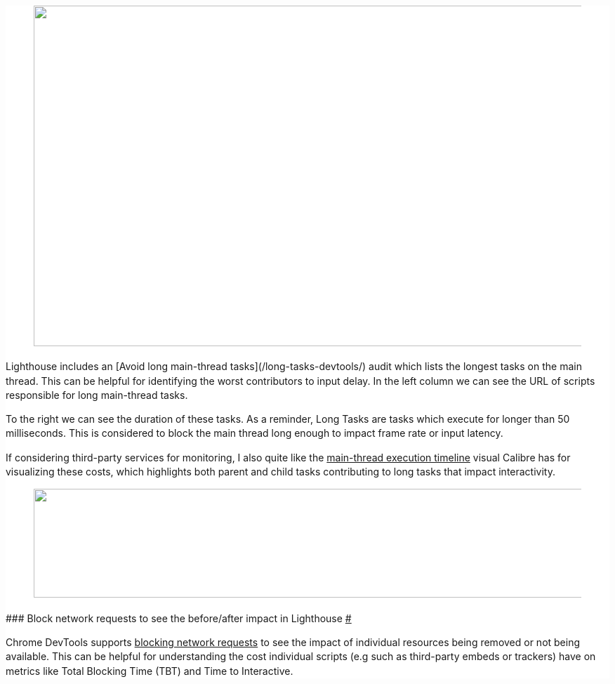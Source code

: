 <figure><img src="https://web-dev.imgix.net/image/1L2RBhCLSnXjCnSlevaDjy3vba73/LqBCtAXdByd4fBzoNc1K.png?auto=format" sizes="(min-width: 800px) 800px, calc(100vw - 48px)" srcset="https://web-dev.imgix.net/image/1L2RBhCLSnXjCnSlevaDjy3vba73/LqBCtAXdByd4fBzoNc1K.png?auto=format&amp;w=200 200w, https://web-dev.imgix.net/image/1L2RBhCLSnXjCnSlevaDjy3vba73/LqBCtAXdByd4fBzoNc1K.png?auto=format&amp;w=228 228w, https://web-dev.imgix.net/image/1L2RBhCLSnXjCnSlevaDjy3vba73/LqBCtAXdByd4fBzoNc1K.png?auto=format&amp;w=260 260w, https://web-dev.imgix.net/image/1L2RBhCLSnXjCnSlevaDjy3vba73/LqBCtAXdByd4fBzoNc1K.png?auto=format&amp;w=296 296w, https://web-dev.imgix.net/image/1L2RBhCLSnXjCnSlevaDjy3vba73/LqBCtAXdByd4fBzoNc1K.png?auto=format&amp;w=338 338w, https://web-dev.imgix.net/image/1L2RBhCLSnXjCnSlevaDjy3vba73/LqBCtAXdByd4fBzoNc1K.png?auto=format&amp;w=385 385w, https://web-dev.imgix.net/image/1L2RBhCLSnXjCnSlevaDjy3vba73/LqBCtAXdByd4fBzoNc1K.png?auto=format&amp;w=439 439w, https://web-dev.imgix.net/image/1L2RBhCLSnXjCnSlevaDjy3vba73/LqBCtAXdByd4fBzoNc1K.png?auto=format&amp;w=500 500w, https://web-dev.imgix.net/image/1L2RBhCLSnXjCnSlevaDjy3vba73/LqBCtAXdByd4fBzoNc1K.png?auto=format&amp;w=571 571w, https://web-dev.imgix.net/image/1L2RBhCLSnXjCnSlevaDjy3vba73/LqBCtAXdByd4fBzoNc1K.png?auto=format&amp;w=650 650w, https://web-dev.imgix.net/image/1L2RBhCLSnXjCnSlevaDjy3vba73/LqBCtAXdByd4fBzoNc1K.png?auto=format&amp;w=741 741w, https://web-dev.imgix.net/image/1L2RBhCLSnXjCnSlevaDjy3vba73/LqBCtAXdByd4fBzoNc1K.png?auto=format&amp;w=845 845w, https://web-dev.imgix.net/image/1L2RBhCLSnXjCnSlevaDjy3vba73/LqBCtAXdByd4fBzoNc1K.png?auto=format&amp;w=964 964w, https://web-dev.imgix.net/image/1L2RBhCLSnXjCnSlevaDjy3vba73/LqBCtAXdByd4fBzoNc1K.png?auto=format&amp;w=1098 1098w, https://web-dev.imgix.net/image/1L2RBhCLSnXjCnSlevaDjy3vba73/LqBCtAXdByd4fBzoNc1K.png?auto=format&amp;w=1252 1252w, https://web-dev.imgix.net/image/1L2RBhCLSnXjCnSlevaDjy3vba73/LqBCtAXdByd4fBzoNc1K.png?auto=format&amp;w=1428 1428w, https://web-dev.imgix.net/image/1L2RBhCLSnXjCnSlevaDjy3vba73/LqBCtAXdByd4fBzoNc1K.png?auto=format&amp;w=1600 1600w" width="800" height="485" /></figure>Lighthouse includes an [Avoid long main-thread tasks](/long-tasks-devtools/) audit which lists the longest tasks on the main thread. This can be helpful for identifying the worst contributors to input delay. In the left column we can see the URL of scripts responsible for long main-thread tasks.

To the right we can see the duration of these tasks. As a reminder, Long Tasks are tasks which execute for longer than 50 milliseconds. This is considered to block the main thread long enough to impact frame rate or input latency.

If considering third-party services for monitoring, I also quite like the [main-thread execution timeline](https://calibreapp.com/docs/features/main-thread-execution-timeline) visual Calibre has for visualizing these costs, which highlights both parent and child tasks contributing to long tasks that impact interactivity.

<figure><img src="https://web-dev.imgix.net/image/1L2RBhCLSnXjCnSlevaDjy3vba73/IGENqHBjC97pHslOQYc6.png?auto=format" sizes="(min-width: 800px) 800px, calc(100vw - 48px)" srcset="https://web-dev.imgix.net/image/1L2RBhCLSnXjCnSlevaDjy3vba73/IGENqHBjC97pHslOQYc6.png?auto=format&amp;w=200 200w, https://web-dev.imgix.net/image/1L2RBhCLSnXjCnSlevaDjy3vba73/IGENqHBjC97pHslOQYc6.png?auto=format&amp;w=228 228w, https://web-dev.imgix.net/image/1L2RBhCLSnXjCnSlevaDjy3vba73/IGENqHBjC97pHslOQYc6.png?auto=format&amp;w=260 260w, https://web-dev.imgix.net/image/1L2RBhCLSnXjCnSlevaDjy3vba73/IGENqHBjC97pHslOQYc6.png?auto=format&amp;w=296 296w, https://web-dev.imgix.net/image/1L2RBhCLSnXjCnSlevaDjy3vba73/IGENqHBjC97pHslOQYc6.png?auto=format&amp;w=338 338w, https://web-dev.imgix.net/image/1L2RBhCLSnXjCnSlevaDjy3vba73/IGENqHBjC97pHslOQYc6.png?auto=format&amp;w=385 385w, https://web-dev.imgix.net/image/1L2RBhCLSnXjCnSlevaDjy3vba73/IGENqHBjC97pHslOQYc6.png?auto=format&amp;w=439 439w, https://web-dev.imgix.net/image/1L2RBhCLSnXjCnSlevaDjy3vba73/IGENqHBjC97pHslOQYc6.png?auto=format&amp;w=500 500w, https://web-dev.imgix.net/image/1L2RBhCLSnXjCnSlevaDjy3vba73/IGENqHBjC97pHslOQYc6.png?auto=format&amp;w=571 571w, https://web-dev.imgix.net/image/1L2RBhCLSnXjCnSlevaDjy3vba73/IGENqHBjC97pHslOQYc6.png?auto=format&amp;w=650 650w, https://web-dev.imgix.net/image/1L2RBhCLSnXjCnSlevaDjy3vba73/IGENqHBjC97pHslOQYc6.png?auto=format&amp;w=741 741w, https://web-dev.imgix.net/image/1L2RBhCLSnXjCnSlevaDjy3vba73/IGENqHBjC97pHslOQYc6.png?auto=format&amp;w=845 845w, https://web-dev.imgix.net/image/1L2RBhCLSnXjCnSlevaDjy3vba73/IGENqHBjC97pHslOQYc6.png?auto=format&amp;w=964 964w, https://web-dev.imgix.net/image/1L2RBhCLSnXjCnSlevaDjy3vba73/IGENqHBjC97pHslOQYc6.png?auto=format&amp;w=1098 1098w, https://web-dev.imgix.net/image/1L2RBhCLSnXjCnSlevaDjy3vba73/IGENqHBjC97pHslOQYc6.png?auto=format&amp;w=1252 1252w, https://web-dev.imgix.net/image/1L2RBhCLSnXjCnSlevaDjy3vba73/IGENqHBjC97pHslOQYc6.png?auto=format&amp;w=1428 1428w, https://web-dev.imgix.net/image/1L2RBhCLSnXjCnSlevaDjy3vba73/IGENqHBjC97pHslOQYc6.png?auto=format&amp;w=1600 1600w" width="800" height="155" /></figure>### Block network requests to see the before/after impact in Lighthouse <a href="#block-network-requests-to-see-the-beforeafter-impact-in-lighthouse" class="w-headline-link">#</a>

Chrome DevTools supports [blocking network requests](https://developers.google.com/web/updates/2017/04/devtools-release-notes#block-requests) to see the impact of individual resources being removed or not being available. This can be helpful for understanding the cost individual scripts (e.g such as third-party embeds or trackers) have on metrics like Total Blocking Time (TBT) and Time to Interactive.
